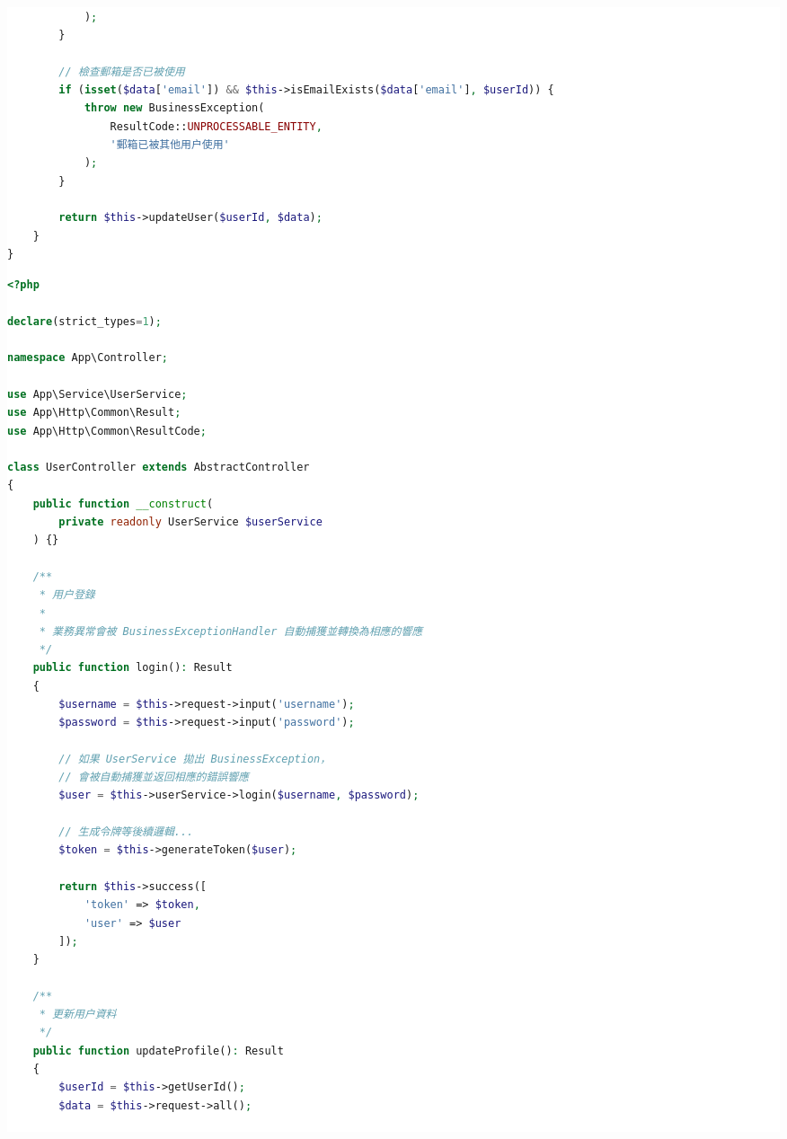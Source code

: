 ```php [UserService.php]
            );
        }

        // 檢查郵箱是否已被使用
        if (isset($data['email']) && $this->isEmailExists($data['email'], $userId)) {
            throw new BusinessException(
                ResultCode::UNPROCESSABLE_ENTITY,
                '郵箱已被其他用户使用'
            );
        }

        return $this->updateUser($userId, $data);
    }
}
```

```php [UserController.php]
<?php

declare(strict_types=1);

namespace App\Controller;

use App\Service\UserService;
use App\Http\Common\Result;
use App\Http\Common\ResultCode;

class UserController extends AbstractController
{
    public function __construct(
        private readonly UserService $userService
    ) {}
    
    /**
     * 用户登錄
     * 
     * 業務異常會被 BusinessExceptionHandler 自動捕獲並轉換為相應的響應
     */
    public function login(): Result
    {
        $username = $this->request->input('username');
        $password = $this->request->input('password');
        
        // 如果 UserService 拋出 BusinessException，
        // 會被自動捕獲並返回相應的錯誤響應
        $user = $this->userService->login($username, $password);
        
        // 生成令牌等後續邏輯...
        $token = $this->generateToken($user);
        
        return $this->success([
            'token' => $token,
            'user' => $user
        ]);
    }

    /**
     * 更新用户資料
     */
    public function updateProfile(): Result
    {
        $userId = $this->getUserId();
        $data = $this->request->all();
        
```